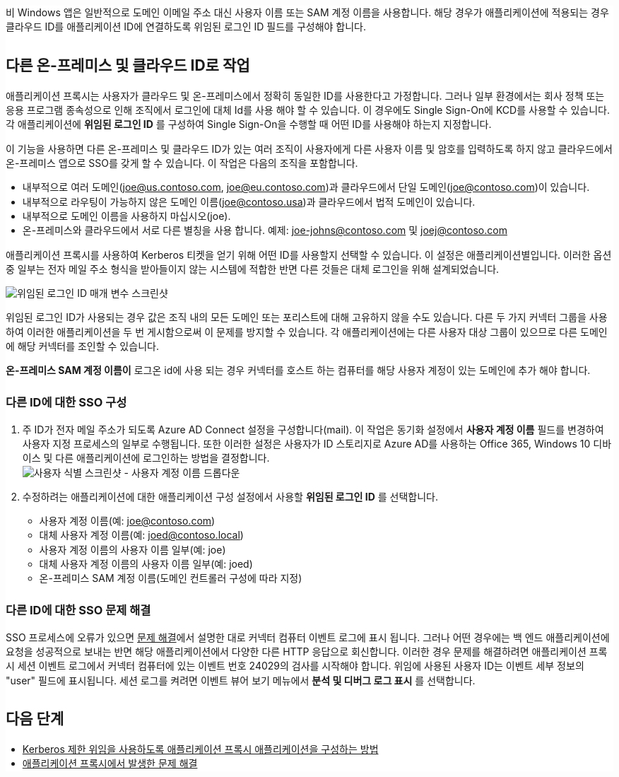 비 Windows 앱은 일반적으로 도메인 이메일 주소 대신 사용자 이름 또는 SAM 계정 이름을 사용합니다. 해당 경우가 애플리케이션에 적용되는 경우 클라우드 ID를 애플리케이션 ID에 연결하도록 위임된 로그인 ID 필드를 구성해야 합니다. 

## <a name="working-with-different-on-premises-and-cloud-identities"></a>다른 온-프레미스 및 클라우드 ID로 작업
애플리케이션 프록시는 사용자가 클라우드 및 온-프레미스에서 정확히 동일한 ID를 사용한다고 가정합니다. 그러나 일부 환경에서는 회사 정책 또는 응용 프로그램 종속성으로 인해 조직에서 로그인에 대체 Id를 사용 해야 할 수 있습니다. 이 경우에도 Single Sign-On에 KCD를 사용할 수 있습니다. 각 애플리케이션에 **위임된 로그인 ID** 를 구성하여 Single Sign-On을 수행할 때 어떤 ID를 사용해야 하는지 지정합니다.  

이 기능을 사용하면 다른 온-프레미스 및 클라우드 ID가 있는 여러 조직이 사용자에게 다른 사용자 이름 및 암호를 입력하도록 하지 않고 클라우드에서 온-프레미스 앱으로 SSO를 갖게 할 수 있습니다. 이 작업은 다음의 조직을 포함합니다.

* 내부적으로 여러 도메인(joe@us.contoso.com, joe@eu.contoso.com)과 클라우드에서 단일 도메인(joe@contoso.com)이 있습니다.
* 내부적으로 라우팅이 가능하지 않은 도메인 이름(joe@contoso.usa)과 클라우드에서 법적 도메인이 있습니다.
* 내부적으로 도메인 이름을 사용하지 마십시오(joe).
* 온-프레미스와 클라우드에서 서로 다른 별칭을 사용 합니다. 예제: joe-johns@contoso.com 및 joej@contoso.com  

애플리케이션 프록시를 사용하여 Kerberos 티켓을 얻기 위해 어떤 ID를 사용할지 선택할 수 있습니다. 이 설정은 애플리케이션별입니다. 이러한 옵션 중 일부는 전자 메일 주소 형식을 받아들이지 않는 시스템에 적합한 반면 다른 것들은 대체 로그인을 위해 설계되었습니다.

![위임된 로그인 ID 매개 변수 스크린샷](./media/application-proxy-configure-single-sign-on-with-kcd/app_proxy_sso_diff_id_upn.png)

위임된 로그인 ID가 사용되는 경우 값은 조직 내의 모든 도메인 또는 포리스트에 대해 고유하지 않을 수도 있습니다. 다른 두 가지 커넥터 그룹을 사용하여 이러한 애플리케이션을 두 번 게시함으로써 이 문제를 방지할 수 있습니다. 각 애플리케이션에는 다른 사용자 대상 그룹이 있으므로 다른 도메인에 해당 커넥터를 조인할 수 있습니다.

**온-프레미스 SAM 계정 이름이** 로그온 id에 사용 되는 경우 커넥터를 호스트 하는 컴퓨터를 해당 사용자 계정이 있는 도메인에 추가 해야 합니다.

### <a name="configure-sso-for-different-identities"></a>다른 ID에 대한 SSO 구성
1. 주 ID가 전자 메일 주소가 되도록 Azure AD Connect 설정을 구성합니다(mail). 이 작업은 동기화 설정에서 **사용자 계정 이름** 필드를 변경하여 사용자 지정 프로세스의 일부로 수행됩니다. 또한 이러한 설정은 사용자가 ID 스토리지로 Azure AD를 사용하는 Office 365, Windows 10 디바이스 및 다른 애플리케이션에 로그인하는 방법을 결정합니다.  
   ![사용자 식별 스크린샷 - 사용자 계정 이름 드롭다운](./media/application-proxy-configure-single-sign-on-with-kcd/app_proxy_sso_diff_id_connect_settings.png)  
2. 수정하려는 애플리케이션에 대한 애플리케이션 구성 설정에서 사용할 **위임된 로그인 ID** 를 선택합니다.

   * 사용자 계정 이름(예: joe@contoso.com)
   * 대체 사용자 계정 이름(예: joed@contoso.local)
   * 사용자 계정 이름의 사용자 이름 일부(예: joe)
   * 대체 사용자 계정 이름의 사용자 이름 일부(예: joed)
   * 온-프레미스 SAM 계정 이름(도메인 컨트롤러 구성에 따라 지정)

### <a name="troubleshooting-sso-for-different-identities"></a>다른 ID에 대한 SSO 문제 해결
SSO 프로세스에 오류가 있으면 [문제 해결](application-proxy-back-end-kerberos-constrained-delegation-how-to.md)에서 설명한 대로 커넥터 컴퓨터 이벤트 로그에 표시 됩니다.
그러나 어떤 경우에는 백 엔드 애플리케이션에 요청을 성공적으로 보내는 반면 해당 애플리케이션에서 다양한 다른 HTTP 응답으로 회신합니다. 이러한 경우 문제를 해결하려면 애플리케이션 프록시 세션 이벤트 로그에서 커넥터 컴퓨터에 있는 이벤트 번호 24029의 검사를 시작해야 합니다. 위임에 사용된 사용자 ID는 이벤트 세부 정보의 "user" 필드에 표시됩니다. 세션 로그를 켜려면 이벤트 뷰어 보기 메뉴에서 **분석 및 디버그 로그 표시** 를 선택합니다.

## <a name="next-steps"></a>다음 단계

* [Kerberos 제한 위임을 사용하도록 애플리케이션 프록시 애플리케이션을 구성하는 방법](application-proxy-back-end-kerberos-constrained-delegation-how-to.md)
* [애플리케이션 프록시에서 발생한 문제 해결](application-proxy-troubleshoot.md)